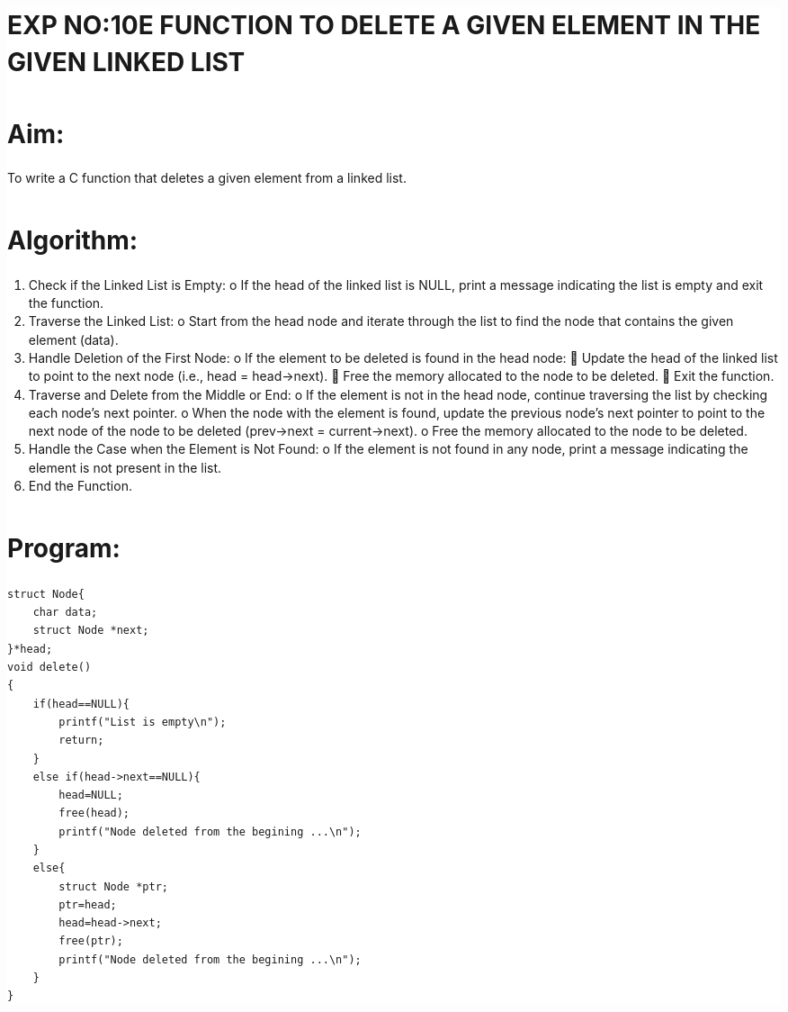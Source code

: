 

# EXP NO:10E FUNCTION TO DELETE A GIVEN ELEMENT IN THE GIVEN LINKED LIST




# Aim:
To write a C function that deletes a given element from a linked list.

# Algorithm:
1.	Check if the Linked List is Empty:
o	If the head of the linked list is NULL, print a message indicating the list is empty and exit the function.
2.	Traverse the Linked List:
o	Start from the head node and iterate through the list to find the node that contains the given element (data).
3.	Handle Deletion of the First Node:
o	If the element to be deleted is found in the head node:
	Update the head of the linked list to point to the next node (i.e., head = head->next).
	Free the memory allocated to the node to be deleted.
	Exit the function.
4.	Traverse and Delete from the Middle or End:
o	If the element is not in the head node, continue traversing the list by checking each node’s next pointer.
o	When the node with the element is found, update the previous node’s next pointer to point to the next node of the node to be deleted (prev->next = current->next).
o	Free the memory allocated to the node to be deleted.
5.	Handle the Case when the Element is Not Found:
o	If the element is not found in any node, print a message indicating the element is not present in the list.
6.	End the Function.


# Program:
```
struct Node{
    char data; 
    struct Node *next;
}*head;
void delete()
{
    if(head==NULL){
        printf("List is empty\n");
        return;
    }
    else if(head->next==NULL){
        head=NULL;
        free(head);
        printf("Node deleted from the begining ...\n");
    }
    else{
        struct Node *ptr;
        ptr=head;
        head=head->next;
        free(ptr);
        printf("Node deleted from the begining ...\n");
    }
}

```